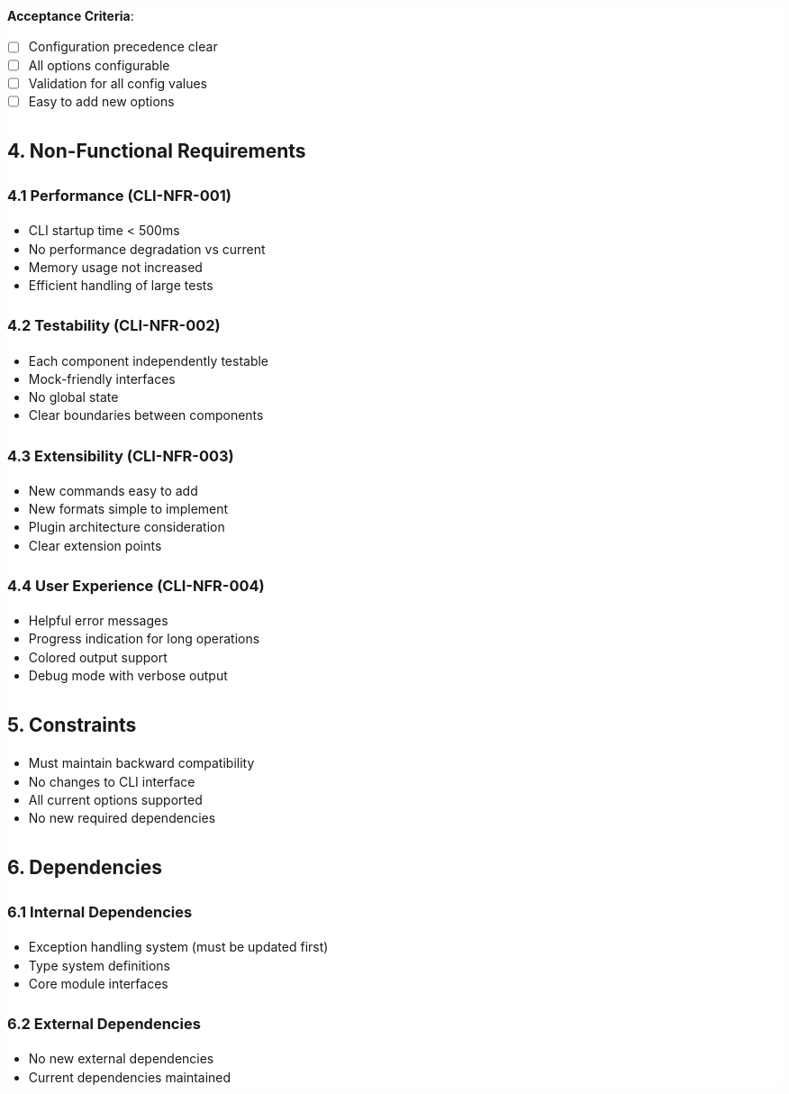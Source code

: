 **Acceptance Criteria**:
- [ ] Configuration precedence clear
- [ ] All options configurable
- [ ] Validation for all config values
- [ ] Easy to add new options

## 4. Non-Functional Requirements

### 4.1 Performance (CLI-NFR-001)
- CLI startup time < 500ms
- No performance degradation vs current
- Memory usage not increased
- Efficient handling of large tests

### 4.2 Testability (CLI-NFR-002)
- Each component independently testable
- Mock-friendly interfaces
- No global state
- Clear boundaries between components

### 4.3 Extensibility (CLI-NFR-003)
- New commands easy to add
- New formats simple to implement
- Plugin architecture consideration
- Clear extension points

### 4.4 User Experience (CLI-NFR-004)
- Helpful error messages
- Progress indication for long operations
- Colored output support
- Debug mode with verbose output

## 5. Constraints

- Must maintain backward compatibility
- No changes to CLI interface
- All current options supported
- No new required dependencies

## 6. Dependencies

### 6.1 Internal Dependencies
- Exception handling system (must be updated first)
- Type system definitions
- Core module interfaces

### 6.2 External Dependencies
- No new external dependencies
- Current dependencies maintained

